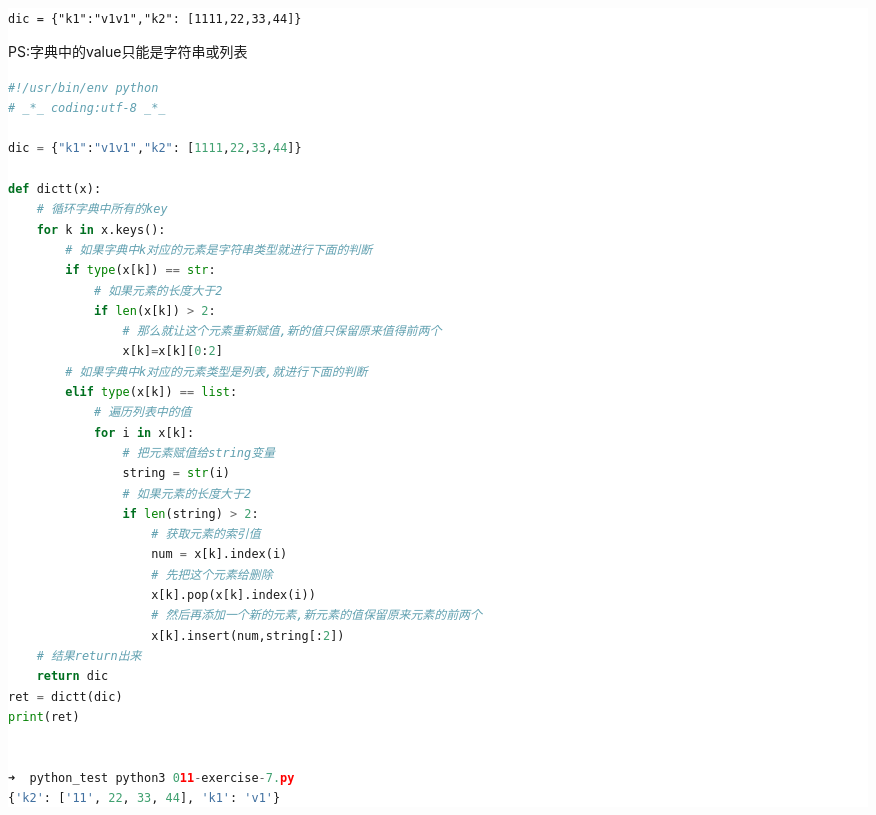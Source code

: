     dic = {"k1":"v1v1","k2": [1111,22,33,44]}

PS:字典中的value只能是字符串或列表

```python
#!/usr/bin/env python
# _*_ coding:utf-8 _*_

dic = {"k1":"v1v1","k2": [1111,22,33,44]}

def dictt(x):
    # 循环字典中所有的key
    for k in x.keys():
        # 如果字典中k对应的元素是字符串类型就进行下面的判断
        if type(x[k]) == str:
            # 如果元素的长度大于2
            if len(x[k]) > 2:
                # 那么就让这个元素重新赋值,新的值只保留原来值得前两个
                x[k]=x[k][0:2]
        # 如果字典中k对应的元素类型是列表,就进行下面的判断
        elif type(x[k]) == list:
            # 遍历列表中的值
            for i in x[k]:
                # 把元素赋值给string变量
                string = str(i)
                # 如果元素的长度大于2
                if len(string) > 2:
                    # 获取元素的索引值
                    num = x[k].index(i)
                    # 先把这个元素给删除
                    x[k].pop(x[k].index(i))
                    # 然后再添加一个新的元素,新元素的值保留原来元素的前两个
                    x[k].insert(num,string[:2])
    # 结果return出来
    return dic
ret = dictt(dic)
print(ret)


➜  python_test python3 011-exercise-7.py
{'k2': ['11', 22, 33, 44], 'k1': 'v1'}
```
